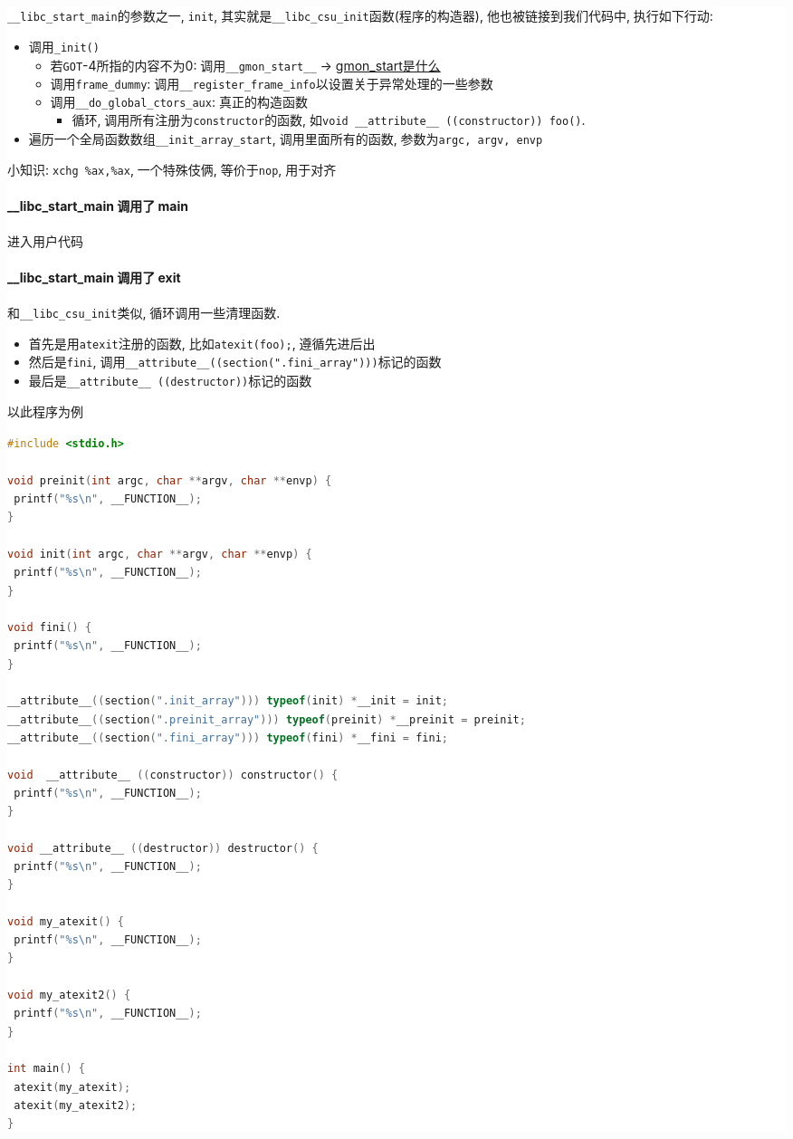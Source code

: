 `__libc_start_main`的参数之一, `init`, 其实就是`__libc_csu_init`函数(程序的构造器), 他也被链接到我们代码中, 执行如下行动:

- 调用`_init()`
  - 若`GOT`-4所指的内容不为0: 调用`__gmon_start__` -> [gmon_start是什么](https://stackoverflow.com/questions/12697081/what-is-the-gmon-start-symbol)
  - 调用`frame_dummy`: 调用`__register_frame_info`以设置关于异常处理的一些参数
  - 调用`__do_global_ctors_aux`: 真正的构造函数
    - 循环, 调用所有注册为`constructor`的函数, 如`void __attribute__ ((constructor)) foo()`. 
- 遍历一个全局函数数组`__init_array_start`, 调用里面所有的函数, 参数为`argc, argv, envp`

小知识: `xchg %ax,%ax`, 一个特殊伎俩, 等价于`nop`, 用于对齐


#### __libc_start_main 调用了 main

进入用户代码


#### __libc_start_main 调用了 exit

和`__libc_csu_init`类似, 循环调用一些清理函数.

- 首先是用`atexit`注册的函数, 比如`atexit(foo);`, 遵循先进后出
- 然后是`fini`, 调用`__attribute__((section(".fini_array")))`标记的函数
- 最后是`__attribute__ ((destructor))`标记的函数

以此程序为例

```c
#include <stdio.h>

void preinit(int argc, char **argv, char **envp) {
 printf("%s\n", __FUNCTION__);
}

void init(int argc, char **argv, char **envp) {
 printf("%s\n", __FUNCTION__);
}

void fini() {
 printf("%s\n", __FUNCTION__);
}

__attribute__((section(".init_array"))) typeof(init) *__init = init;
__attribute__((section(".preinit_array"))) typeof(preinit) *__preinit = preinit;
__attribute__((section(".fini_array"))) typeof(fini) *__fini = fini;

void  __attribute__ ((constructor)) constructor() {
 printf("%s\n", __FUNCTION__);
}

void __attribute__ ((destructor)) destructor() {
 printf("%s\n", __FUNCTION__);
}

void my_atexit() {
 printf("%s\n", __FUNCTION__);
}

void my_atexit2() {
 printf("%s\n", __FUNCTION__);
}

int main() {
 atexit(my_atexit);
 atexit(my_atexit2);
}
```
